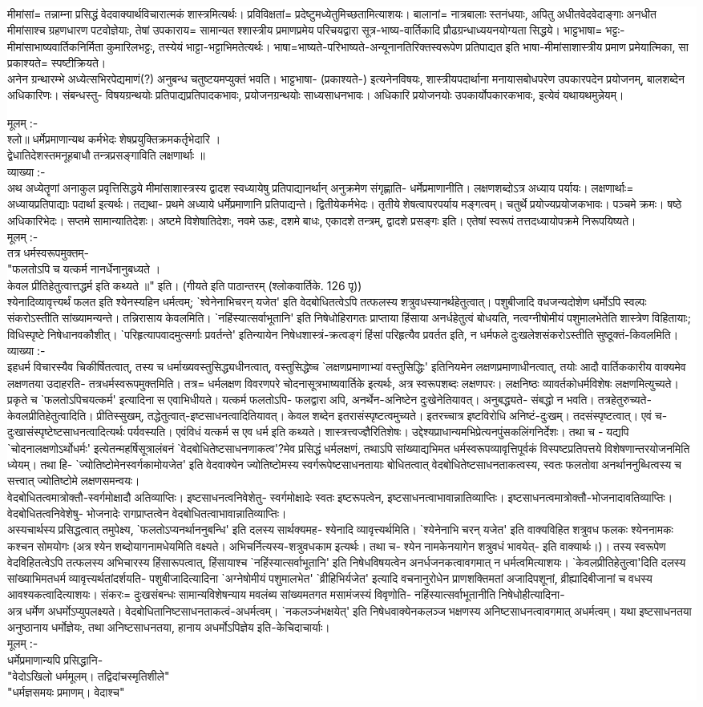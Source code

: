   मीमांसां= तन्नाम्ना प्रसिद्धं वेदवाक्यार्थविचारात्मकं शास्त्रमित्यर्थः। प्रविविक्षतां= प्रदेष्टुमध्येतुमिच्छतामित्याशयः। बालानां= नात्रबालाः स्तनंधयाः, अपितु अधीतवेदवेदाङ्गाः अनधीत मीमांसाश्च ग्रहणधारण पटवोज्ञेयाः, तेषां उपकाराय= सामान्यत श्शास्त्रीय प्रमाणप्रमेय परिचयद्वारा सूत्र-भाष्य-वार्तिकादि प्रौढग्रन्धाध्ययनयोग्यता सिद्धये। भाट्टभाषा= भट्टः-मीमांसाभाष्यवार्तिकनिर्मिता कुमारिलभट्टः, तस्येयं भाट्टा-भट्टाभिमतेत्यर्थः। भाषा=भाष्यते-परिभाष्यते-अन्यूनानतिरिक्तस्वरूपेण प्रतिपाद्यत इति भाषा-मीमांसाशास्त्रीय प्रमाण प्रमेयात्मिका, सा प्रकाश्यते= स्पष्टीक्रियते।  
  अनेन ग्रन्थारम्भे अध्येत्सभिरपेद्यमाणं(?) अनुबन्ध चतुष्टयमप्युक्तं भवति। भाट्टभाषा- (प्रकाश्यते-) इत्यनेनविषयः, शास्त्रीयपदार्थाना मनायासबोधपरेण उपकारपदेन प्रयोजनम्, बालशब्देन अधिकारिणः। संबन्धस्तु- विषयग्रन्थयोः प्रतिपाद्यप्रतिपादकभावः, प्रयोजनग्रन्थयोः साध्यसाधनभावः। अधिकारि प्रयोजनयोः उपकार्योपकारकभावः, इत्येवं यथायथमुन्नेयम्।

मूलम् :-  
 श्लो॥ धर्मेप्रमाणान्यथ कर्मभेदः शेषप्रयुक्तिक्रमकर्तृभेदारि ।  
  द्वेधातिदेशस्तमनूहबाधौ तन्त्रप्रसङ्गाविति लक्षणार्थाः ॥  
व्याख्या :-  
 अथ अध्येतॄणां अनाकुल प्रवृत्तिसिद्धये मीमांसाशास्त्रस्य द्वादश स्वध्यायेषु प्रतिपाद्यानर्थान् अनुक्रमेण संगृह्णाति- धर्मेप्रमाणानीति। लक्षणशब्दोऽत्र अध्याय पर्यायः। लक्षणार्थाः= अध्यायप्रतिपाद्याः पदार्था इत्यर्थः। तद्यथा- प्रथमे अध्याये धर्मेप्रमाणानि प्रतिपाद्यन्ते। द्वितीयेकर्मभेदः। तृतीये शेषत्वापरपर्याय मङ्गत्वम्। चतुर्थे प्रयोज्यप्रयोजकभावः। पञ्चमे क्रमः। षष्ठे अधिकारिभेदः। सप्तमे सामान्यातिदेशः। अष्टमे विशेषातिदेशः, नवमे ऊहः, दशमे बाधः, एकादशे तन्त्रम्, द्वादशे प्रसङ्गः इति। एतेषां स्वरूपं तत्तदध्यायोपक्रमे निरूपयिष्यते।  
मूलम् :-  
 तत्र धर्मस्वरूपमुक्तम्-  
 "फलतोऽपि च यत्कर्म नानर्धेनानुबध्यते ।  
  केवल प्रीतिहेतुत्वात्तद्धर्म इति कथ्यते ॥" इति। (गीयते इति पाठान्तरम् (श्लोकवार्तिके. 126 पृ))  
श्येनादिव्यावृत्त्यर्थं फलत इति श्येनस्यहिन धर्मत्वम्; \`श्वेनेनाभिचरन् यजेत' इति वेदबोधितत्वेऽपि तत्फलस्य शत्रुवधस्यानर्थहेतुत्वात्। पशुबीजादि वधजन्यदोशेण धर्मोऽपि स्वल्पः संकरोऽस्तीति सांख्यामन्यन्ते। तन्निरासाय केवलमिति। \`नहिंस्यात्सर्वाभूतानि' इति निषेधोहिरागतः प्राप्ताया हिंसाया अनर्धहेतुत्वं बोधयति, नत्वग्नीषोमीयं पशुमालभेतेति शास्त्रेण विहितायाः; विधिस्पृष्टे निषेधानवकौशीत्। \`परिहृत्यापवादमुत्सर्गाः प्रवर्तन्ते' इतिन्यायेन निषेधशास्त्रं-क्रत्वङ्गं हिंसां परिहृत्यैव प्रवर्तत इति, न धर्मफले दुःखलेशसंकरोऽस्तीति सुष्ठूक्तं-किवलमिति।  
व्याख्या :-  
 इहधर्म विचारस्यैव चिकीर्षितत्वात्, तस्य च धर्माख्यवस्तुसिद्ध्यधीनत्वात्, वस्तुसिद्धेष्च \`लक्षणप्रमाणाभ्यां वस्तुसिद्धिः' इतिनियमेन लक्षणप्रमाणाधीनत्वात्, तयोः आदौ वार्तिककारीय वाक्यमेव लक्षणतया उदाहरति- तत्रधर्मस्वरूपमुक्तमिति। तत्र= धर्मलक्षण विवरणपरे चोदनासूत्रभाष्यवार्तिके इत्यर्थः, अत्र स्वरूपशब्दः लक्षणपरः। लक्षनिष्ठः व्यावर्तकोधर्मविशेषः लक्षणमित्युच्यते। प्रकृते च \`फलतोऽपिचयत्कर्म' इत्यादिना स एवाभिधीयते। यत्कर्म फलतोऽपि- फलद्वारा अपि, अनर्थेन-अनिष्टेन दुःखेनेतियावत्। अनुबद्ध्यते- संबद्धो न भवति। तत्रहेतुरुच्यते- केवलप्रीतिहेतुत्वादिति। प्रीतिस्सुखम्, तद्धेतुत्वात्-इष्टसाधनत्वादितियावत्। केवल शब्देन इतरासंस्पृष्टत्वमुच्यते। इतरच्चात्र इष्टविरोधि अनिष्टं-दुःखम्। तदसंस्पृष्टत्वात्। एवं च- दुःखासंस्पृष्टेष्टसाधनत्वादित्यर्थः पर्यवस्यति। एवंविधं यत्कर्म स एव धर्म इति कथ्यते। शास्त्रत्त्वज्ज्ञैरितिशेषः। उद्देश्यप्राधान्यमभिप्रेत्यनपुंसकलिंगनिर्देशः। तथा च - यद्यपि \`चोदनालक्षणोऽर्थोधर्मः' इत्येतन्महर्षिसूत्रालंबनं \`वेदबोधितेष्टसाधनणाकत्व'?मेव प्रसिद्धं धर्मलक्षणं, तथाऽपि सांख्याद्यभिमत धर्मस्वरूपव्यावृत्तिपूर्वकं विस्पष्टप्रतिपत्तये विशेषणान्तरयोजनमिति ध्येयम्। तथा हि- \`ज्योतिष्टोमेनस्वर्गकामोयजेत' इति वेदवाक्येन ज्योतिष्टोमस्य स्वर्गरूपेष्टसाधनतायाः बोधितत्वात् वेदबोधितेष्टसाधनताकत्वस्य, स्वतः फलतोवा अनर्थाननुब्धित्वस्य च सत्त्वात् ज्योतिष्टोमे लक्षणसमन्वयः।  
  वेदबोधितत्वमात्रोक्तौ-स्वर्गमोक्षादौ अतिव्याप्तिः। इष्टसाधनत्वनिवेशेतु- स्वर्गमोक्षादेः स्वतः इष्टरूपत्वेन, इष्टसाधनत्वाभावान्नातिव्याप्तिः। इष्टसाधनत्वमात्रोक्तौ-भोजनादावतिव्याप्तिः। वेदबोधितत्वनिवेशेषु- भोजनादेः रागप्राप्तत्वेन वेदबोधितत्वाभावान्नातिव्याप्तिः।  
  अस्यचार्थस्य प्रसिद्धत्वात् तमुपेक्ष्य, \`फलतोऽप्यनर्थाननुबन्धि' इति दलस्य सार्थक्यमह- श्येनादि व्यावृत्त्यर्थमिति। \`श्येनेनाभि चरन् यजेत' इति वाक्यविहित शत्रुवध फलकः श्येननामकः कश्चन सोमयोगः (अत्र श्येन शब्दोयागनामधेयमिति वक्ष्यते। अभिचर्नित्यस्य-शत्रुवधकाम इत्यर्थः। तथा च- श्येन नामकेनयागेन शत्रुवधं भावयेत्- इति वाक्यार्थः।)। तस्य स्वरूपेण वेदविहितत्वेऽपि तत्फलस्य अभिचारस्य हिंसारूपत्वात्, हिंसायाश्च \`नहिंस्यात्सर्वाभूतानि' इति निषेधविषयत्वेन अनर्धजनकत्वावगमात् न धर्मत्वमित्याशयः। \`केवलप्रीतिहेतुत्वा'दिति दलस्य सांख्याभिमतधर्म व्यावृत्त्यर्थतांदर्शयति- पशुबीजादित्यादिना \`अग्नेषोमीयं पशुमालभेत' \`व्रीहिभिर्यजेत' इत्यादि वचनानुरोधेन प्राणशक्तिमतां अजादिपशूनां, व्रीह्यादिबीजानां च वधस्य आवश्यकत्वादित्याशयः। संकरः= दुःखसंबन्धः सामान्यविशेषन्याय मवलंब्य सांख्यमतगत मसामंजस्यं विवृणोति- नहिंस्यात्सर्वाभूतानीति निषेधोहीत्यादिना-  
  अत्र धर्मेण अधर्मोऽप्युपलक्ष्यते। वेदबोधितानिष्टसाधनताकत्वं-अधर्मत्वम्। \`नकलञ्जंभक्षयेत्' इति निषेधवाक्येनकलञ्ज भक्षणस्य अनिष्टसाधनत्वावगमात् अधर्मत्वम्। यथा इष्टसाधनतया अनुष्ठानाय धर्मोज्ञेयः, तथा अनिष्टसाधनतया, हानाय अधर्मोऽपिज्ञेय इति-केचिदाचार्याः।  
मूलम् :-  
 धर्मेप्रमाणान्यपि प्रसिद्धानि-  
 "वेदोऽखिलो धर्ममूलम्। तद्विदांचस्मृतिशीले"  
 "धर्मज्ञसमयः प्रमाणम्। वेदाश्च"  